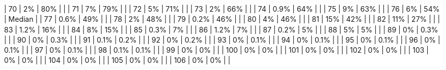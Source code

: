 | 70 | 2% | 80% |  |
| 71 | 7% | 79% |  |
| 72 | 5% | 71% |  |
| 73 | 2% | 66% |  |
| 74 | 0.9% | 64% |  |
| 75 | 9% | 63% |  |
| 76 | 6% | 54% | Median |
| 77 | 0.6% | 49% |  |
| 78 | 2% | 48% |  |
| 79 | 0.2% | 46% |  |
| 80 | 4% | 46% |  |
| 81 | 15% | 42% |  |
| 82 | 11% | 27% |  |
| 83 | 1.2% | 16% |  |
| 84 | 8% | 15% |  |
| 85 | 0.3% | 7% |  |
| 86 | 1.2% | 7% |  |
| 87 | 0.2% | 5% |  |
| 88 | 5% | 5% |  |
| 89 | 0% | 0.3% |  |
| 90 | 0% | 0.3% |  |
| 91 | 0.1% | 0.2% |  |
| 92 | 0% | 0.2% |  |
| 93 | 0% | 0.1% |  |
| 94 | 0% | 0.1% |  |
| 95 | 0% | 0.1% |  |
| 96 | 0% | 0.1% |  |
| 97 | 0% | 0.1% |  |
| 98 | 0.1% | 0.1% |  |
| 99 | 0% | 0% |  |
| 100 | 0% | 0% |  |
| 101 | 0% | 0% |  |
| 102 | 0% | 0% |  |
| 103 | 0% | 0% |  |
| 104 | 0% | 0% |  |
| 105 | 0% | 0% |  |
| 106 | 0% | 0% |  |